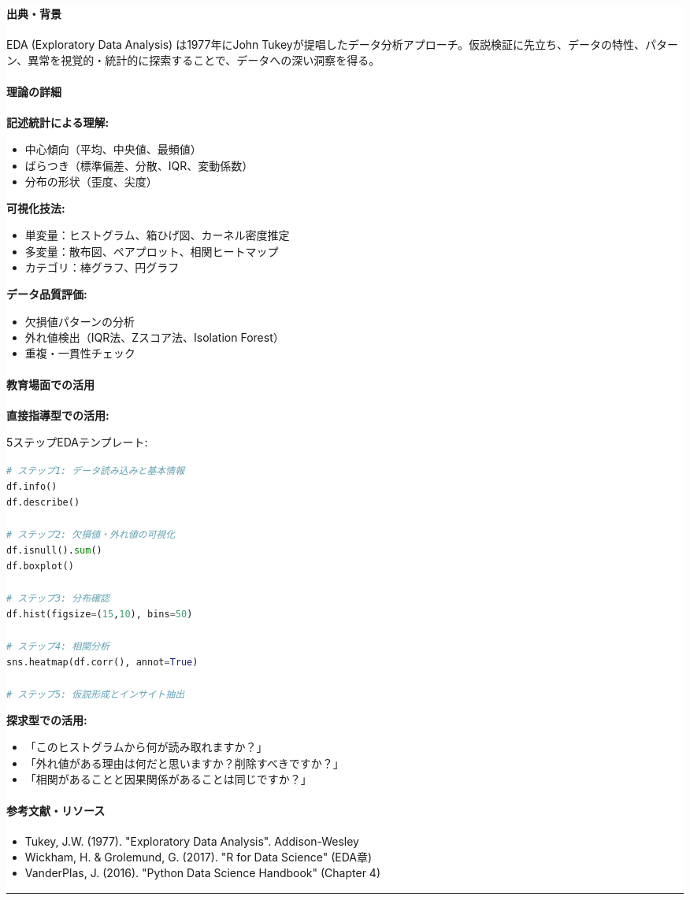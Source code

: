 #### 出典・背景

EDA (Exploratory Data Analysis) は1977年にJohn Tukeyが提唱したデータ分析アプローチ。仮説検証に先立ち、データの特性、パターン、異常を視覚的・統計的に探索することで、データへの深い洞察を得る。

#### 理論の詳細

**記述統計による理解:**
- 中心傾向（平均、中央値、最頻値）
- ばらつき（標準偏差、分散、IQR、変動係数）
- 分布の形状（歪度、尖度）

**可視化技法:**
- 単変量：ヒストグラム、箱ひげ図、カーネル密度推定
- 多変量：散布図、ペアプロット、相関ヒートマップ
- カテゴリ：棒グラフ、円グラフ

**データ品質評価:**
- 欠損値パターンの分析
- 外れ値検出（IQR法、Zスコア法、Isolation Forest）
- 重複・一貫性チェック

#### 教育場面での活用

**直接指導型での活用:**

5ステップEDAテンプレート:
```python
# ステップ1: データ読み込みと基本情報
df.info()
df.describe()

# ステップ2: 欠損値・外れ値の可視化
df.isnull().sum()
df.boxplot()

# ステップ3: 分布確認
df.hist(figsize=(15,10), bins=50)

# ステップ4: 相関分析
sns.heatmap(df.corr(), annot=True)

# ステップ5: 仮説形成とインサイト抽出
```

**探求型での活用:**
- 「このヒストグラムから何が読み取れますか？」
- 「外れ値がある理由は何だと思いますか？削除すべきですか？」
- 「相関があることと因果関係があることは同じですか？」

#### 参考文献・リソース

- Tukey, J.W. (1977). "Exploratory Data Analysis". Addison-Wesley
- Wickham, H. & Grolemund, G. (2017). "R for Data Science" (EDA章)
- VanderPlas, J. (2016). "Python Data Science Handbook" (Chapter 4)

---